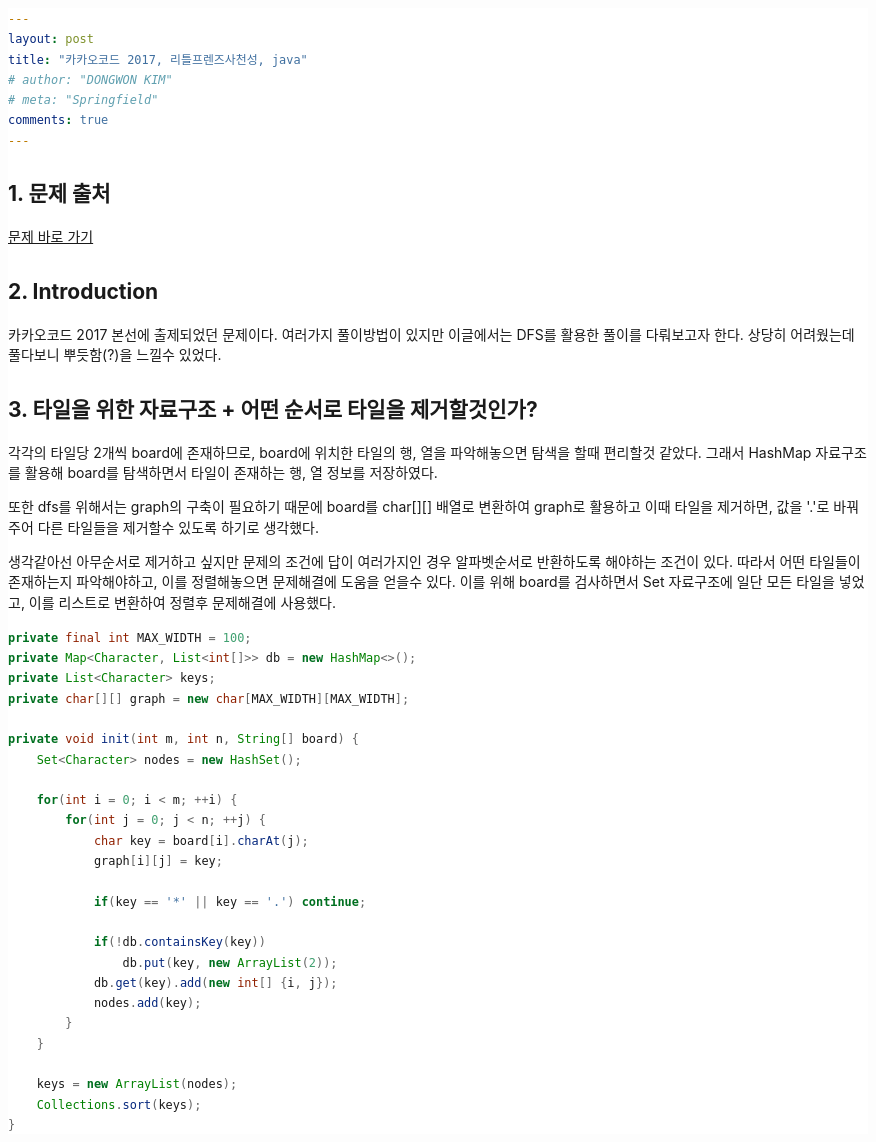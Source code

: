 ```yaml
---
layout: post
title: "카카오코드 2017, 리틀프렌즈사천성, java"
# author: "DONGWON KIM"
# meta: "Springfield"
comments: true
---
```


## 1. 문제 출처
[문제 바로 가기](https://programmers.co.kr/learn/courses/30/lessons/1836)

## 2. Introduction
카카오코드 2017 본선에 출제되었던 문제이다. 여러가지 풀이방법이 있지만 이글에서는 DFS를 활용한 풀이를 다뤄보고자 한다. 상당히 어려웠는데 풀다보니 뿌듯함(?)을 느낄수 있었다.

## 3. 타일을 위한 자료구조 + 어떤 순서로 타일을 제거할것인가?
각각의 타일당 2개씩 board에 존재하므로, board에 위치한 타일의 행, 열을 파악해놓으면 탐색을 할때 편리할것 같았다. 그래서 HashMap 자료구조를 활용해 board를 탐색하면서 타일이 존재하는 행, 열 정보를 저장하였다. 

또한 dfs를 위해서는 graph의 구축이 필요하기 때문에 board를 char[][] 배열로 변환하여 graph로 활용하고 이때 타일을 제거하면, 값을 '.'로 바꿔주어 다른 타일들을 제거할수 있도록 하기로 생각했다.

생각같아선 아무순서로 제거하고 싶지만 문제의 조건에 답이 여러가지인 경우 알파벳순서로 반환하도록 해야하는 조건이 있다. 따라서 어떤 타일들이 존재하는지 파악해야하고, 이를 정렬해놓으면 문제해결에 도움을 얻을수 있다. 이를 위해 board를 검사하면서 Set 자료구조에 일단 모든 타일을 넣었고, 이를 리스트로 변환하여 정렬후 문제해결에 사용했다.

```java
private final int MAX_WIDTH = 100;
private Map<Character, List<int[]>> db = new HashMap<>();
private List<Character> keys;
private char[][] graph = new char[MAX_WIDTH][MAX_WIDTH];

private void init(int m, int n, String[] board) {
    Set<Character> nodes = new HashSet();
        
    for(int i = 0; i < m; ++i) {
        for(int j = 0; j < n; ++j) {
            char key = board[i].charAt(j);
            graph[i][j] = key;
                
            if(key == '*' || key == '.') continue;
                
            if(!db.containsKey(key))
                db.put(key, new ArrayList(2));
            db.get(key).add(new int[] {i, j});
            nodes.add(key);
        }
    }
        
    keys = new ArrayList(nodes);
    Collections.sort(keys);
}
```

